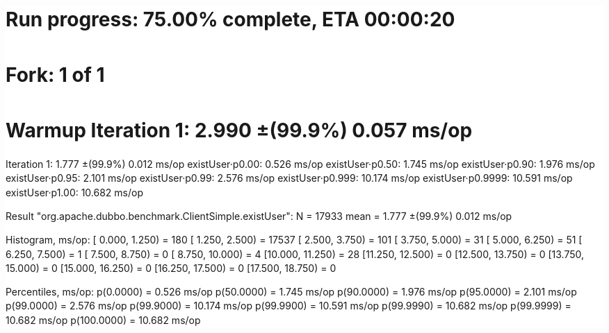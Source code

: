 # Run progress: 75.00% complete, ETA 00:00:20
# Fork: 1 of 1
# Warmup Iteration   1: 2.990 ±(99.9%) 0.057 ms/op
Iteration   1: 1.777 ±(99.9%) 0.012 ms/op
                 existUser·p0.00:   0.526 ms/op
                 existUser·p0.50:   1.745 ms/op
                 existUser·p0.90:   1.976 ms/op
                 existUser·p0.95:   2.101 ms/op
                 existUser·p0.99:   2.576 ms/op
                 existUser·p0.999:  10.174 ms/op
                 existUser·p0.9999: 10.591 ms/op
                 existUser·p1.00:   10.682 ms/op



Result "org.apache.dubbo.benchmark.ClientSimple.existUser":
  N = 17933
  mean =      1.777 ±(99.9%) 0.012 ms/op

  Histogram, ms/op:
    [ 0.000,  1.250) = 180 
    [ 1.250,  2.500) = 17537 
    [ 2.500,  3.750) = 101 
    [ 3.750,  5.000) = 31 
    [ 5.000,  6.250) = 51 
    [ 6.250,  7.500) = 1 
    [ 7.500,  8.750) = 0 
    [ 8.750, 10.000) = 4 
    [10.000, 11.250) = 28 
    [11.250, 12.500) = 0 
    [12.500, 13.750) = 0 
    [13.750, 15.000) = 0 
    [15.000, 16.250) = 0 
    [16.250, 17.500) = 0 
    [17.500, 18.750) = 0 

  Percentiles, ms/op:
      p(0.0000) =      0.526 ms/op
     p(50.0000) =      1.745 ms/op
     p(90.0000) =      1.976 ms/op
     p(95.0000) =      2.101 ms/op
     p(99.0000) =      2.576 ms/op
     p(99.9000) =     10.174 ms/op
     p(99.9900) =     10.591 ms/op
     p(99.9990) =     10.682 ms/op
     p(99.9999) =     10.682 ms/op
    p(100.0000) =     10.682 ms/op

